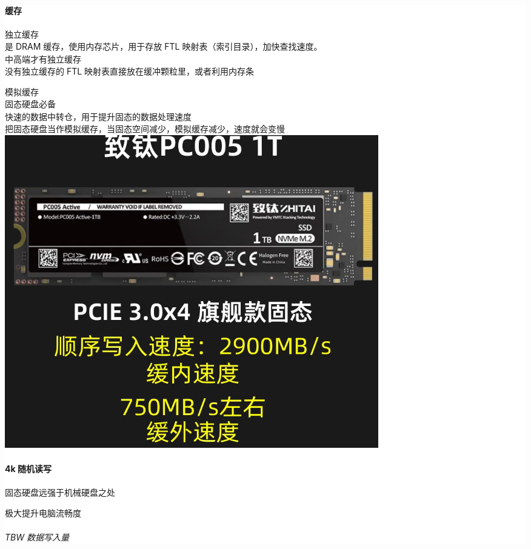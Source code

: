 #### 缓存

独立缓存  
是 DRAM 缓存，使用内存芯片，用于存放 FTL 映射表（索引目录），加快查找速度。  
中高端才有独立缓存  
没有独立缓存的 FTL 映射表直接放在缓冲颗粒里，或者利用内存条  

模拟缓存  
固态硬盘必备  
快速的数据中转仓，用于提升固态的数据处理速度  
把固态硬盘当作模拟缓存，当固态空间减少，模拟缓存减少，速度就会变慢  
![alt text](AAA_PictureDir_CSKnow/image-7.png)  


#### 4k 随机读写

固态硬盘远强于机械硬盘之处  

极大提升电脑流畅度  

###### TBW 数据写入量
